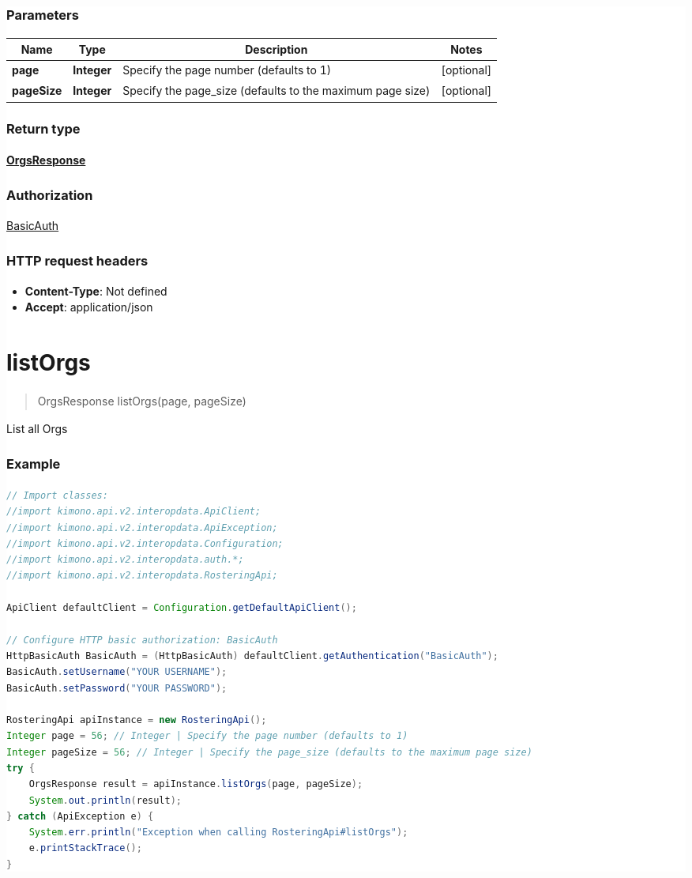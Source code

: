 ### Parameters

Name | Type | Description  | Notes
------------- | ------------- | ------------- | -------------
 **page** | **Integer**| Specify the page number (defaults to 1) | [optional]
 **pageSize** | **Integer**| Specify the page_size (defaults to the maximum page size) | [optional]

### Return type

[**OrgsResponse**](OrgsResponse.md)

### Authorization

[BasicAuth](../README.md#BasicAuth)

### HTTP request headers

 - **Content-Type**: Not defined
 - **Accept**: application/json

<a name="listOrgs"></a>
# **listOrgs**
> OrgsResponse listOrgs(page, pageSize)

List all Orgs

### Example
```java
// Import classes:
//import kimono.api.v2.interopdata.ApiClient;
//import kimono.api.v2.interopdata.ApiException;
//import kimono.api.v2.interopdata.Configuration;
//import kimono.api.v2.interopdata.auth.*;
//import kimono.api.v2.interopdata.RosteringApi;

ApiClient defaultClient = Configuration.getDefaultApiClient();

// Configure HTTP basic authorization: BasicAuth
HttpBasicAuth BasicAuth = (HttpBasicAuth) defaultClient.getAuthentication("BasicAuth");
BasicAuth.setUsername("YOUR USERNAME");
BasicAuth.setPassword("YOUR PASSWORD");

RosteringApi apiInstance = new RosteringApi();
Integer page = 56; // Integer | Specify the page number (defaults to 1)
Integer pageSize = 56; // Integer | Specify the page_size (defaults to the maximum page size)
try {
    OrgsResponse result = apiInstance.listOrgs(page, pageSize);
    System.out.println(result);
} catch (ApiException e) {
    System.err.println("Exception when calling RosteringApi#listOrgs");
    e.printStackTrace();
}
```
